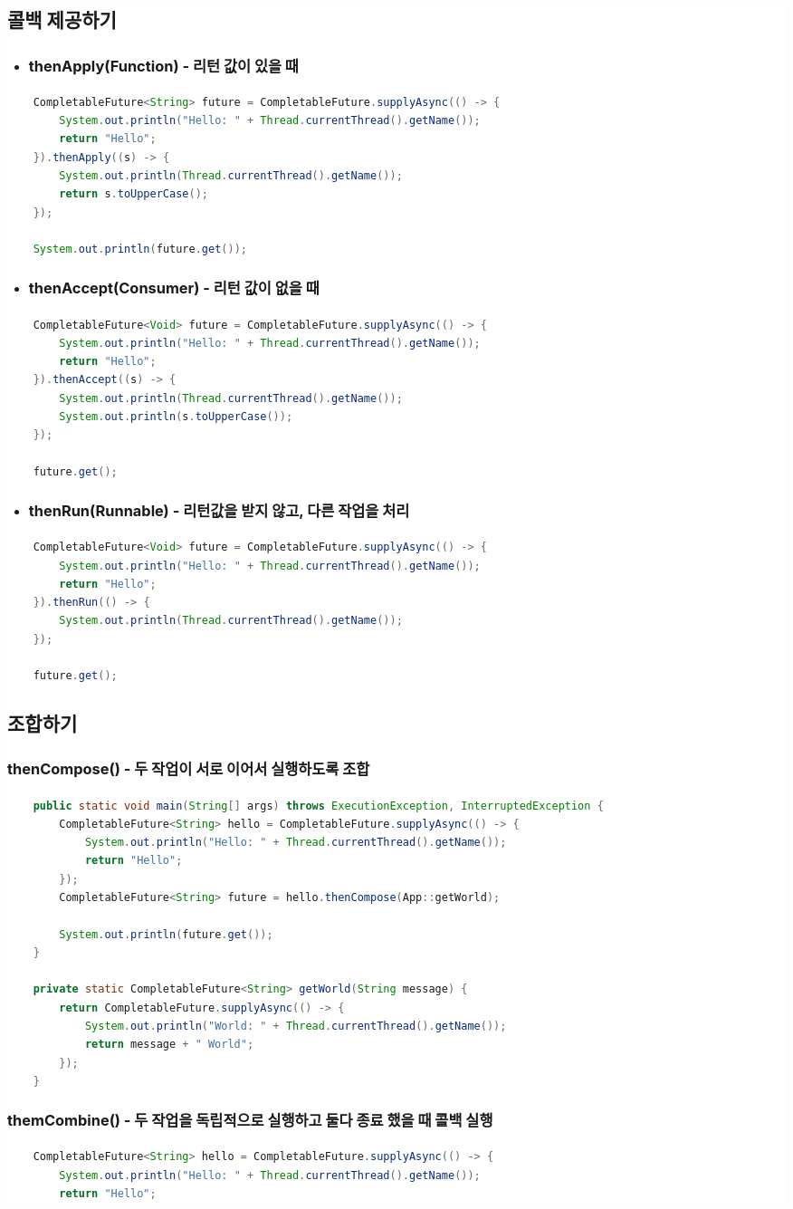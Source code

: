   
## 콜백 제공하기
 - ### thenApply(Function) - 리턴 값이 있을 때
```java
    CompletableFuture<String> future = CompletableFuture.supplyAsync(() -> {
        System.out.println("Hello: " + Thread.currentThread().getName());
        return "Hello";
    }).thenApply((s) -> {
        System.out.println(Thread.currentThread().getName());
        return s.toUpperCase();
    });

    System.out.println(future.get());  
```
  
- ### thenAccept(Consumer) - 리턴 값이 없을 때
```java
    CompletableFuture<Void> future = CompletableFuture.supplyAsync(() -> {
        System.out.println("Hello: " + Thread.currentThread().getName());
        return "Hello";
    }).thenAccept((s) -> {
        System.out.println(Thread.currentThread().getName());
        System.out.println(s.toUpperCase());
    });

    future.get();  
```
- ### thenRun(Runnable) - 리턴값을 받지 않고, 다른 작업을 처리
```java
    CompletableFuture<Void> future = CompletableFuture.supplyAsync(() -> {
        System.out.println("Hello: " + Thread.currentThread().getName());
        return "Hello";
    }).thenRun(() -> {
        System.out.println(Thread.currentThread().getName());
    });

    future.get();  
```  
## 조합하기
### thenCompose() - 두 작업이 서로 이어서 실행하도록 조합
```java
    public static void main(String[] args) throws ExecutionException, InterruptedException {
        CompletableFuture<String> hello = CompletableFuture.supplyAsync(() -> {
            System.out.println("Hello: " + Thread.currentThread().getName());
            return "Hello";
        });
        CompletableFuture<String> future = hello.thenCompose(App::getWorld);

        System.out.println(future.get());
    }

    private static CompletableFuture<String> getWorld(String message) {
        return CompletableFuture.supplyAsync(() -> {
            System.out.println("World: " + Thread.currentThread().getName());
            return message + " World";
        });
    }
```  
### themCombine() - 두 작업을 독립적으로 실행하고 둘다 종료 했을 때 콜백 실행
```java
    CompletableFuture<String> hello = CompletableFuture.supplyAsync(() -> {
        System.out.println("Hello: " + Thread.currentThread().getName());
        return "Hello";
```